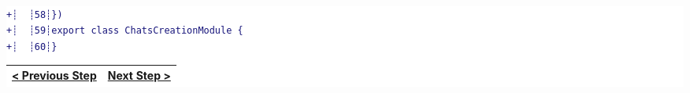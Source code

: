 ```diff
+┊  ┊58┊})
+┊  ┊59┊export class ChatsCreationModule {
+┊  ┊60┊}
```

[}]: #


[//]: # (foot-start)

[{]: <helper> (navStep)

| [< Previous Step](https://github.com/Urigo/whatsapp-textrepo-angularcli-express/tree/master@2.0.0/.tortilla/manuals/views/step7.md) | [Next Step >](https://github.com/Urigo/whatsapp-textrepo-angularcli-express/tree/master@2.0.0/.tortilla/manuals/views/step9.md) |
|:--------------------------------|--------------------------------:|

[}]: #


[//]: # (head-end)
[{]: <helper> (diffStep "8.1" files="src/graphql/" module="client")
[{]: <helper> (diffStep "8.1" files="src/app/services/chats.service.ts" module="client")
[{]: <helper> (diffStep "8.1" files="src/app/chats-creation/containers/new-group/new-group.component.ts, src/app/chats-creation/containers/new-group/new-group.component.scss" module="client")
[{]: <helper> (diffStep "8.1" files="src/app/app.module.ts, src/app/chats-creation, src/app/services" module="client")
[{]: <helper> (diffStep "8.1" files="src/app/chats-creation/components/users-list/users-list.component.ts, src/app/chats-creation/components/users-list/users-list.component.scss" module="client")
[{]: <helper> (diffStep "8.1" files="src/app/chats-creation/components/user-item/user-item.component.ts, src/app/chats-creation/components/user-item/user-item.component.scss" module="client")
[{]: <helper> (diffStep "8.1" files="src/app/chats-creation/components/new-group-details/new-group-details.component.ts, src/app/chats-creation/components/new-group-details/new-group-details.component.scss" module="client")
[{]: <helper> (diffStep "8.1" files="src/app/chats-lister/containers/chats/chats.component.ts, src/app/chat-viewer/containers/chat/chat.component.spec.ts" module="client")
[{]: <helper> (diffStep "8.1" files="src/app/chats-creation/chats-creation.module.ts, src/app/app.module.ts" module="client")
